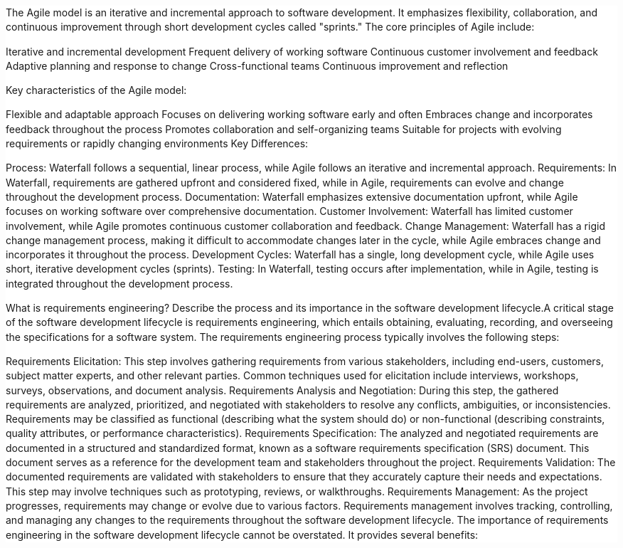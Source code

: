 The Agile model is an iterative and incremental approach to software development. It emphasizes flexibility, collaboration, and continuous improvement through short development cycles called "sprints." The core principles of Agile include:

Iterative and incremental development
Frequent delivery of working software
Continuous customer involvement and feedback
Adaptive planning and response to change
Cross-functional teams
Continuous improvement and reflection

Key characteristics of the Agile model:

Flexible and adaptable approach
Focuses on delivering working software early and often
Embraces change and incorporates feedback throughout the process
Promotes collaboration and self-organizing teams
Suitable for projects with evolving requirements or rapidly changing environments
Key Differences:

Process: Waterfall follows a sequential, linear process, while Agile follows an iterative and incremental approach.
Requirements: In Waterfall, requirements are gathered upfront and considered fixed, while in Agile, requirements can evolve and change throughout the development process.
Documentation: Waterfall emphasizes extensive documentation upfront, while Agile focuses on working software over comprehensive documentation.
Customer Involvement: Waterfall has limited customer involvement, while Agile promotes continuous customer collaboration and feedback.
Change Management: Waterfall has a rigid change management process, making it difficult to accommodate changes later in the cycle, while Agile embraces change and incorporates it throughout the process.
Development Cycles: Waterfall has a single, long development cycle, while Agile uses short, iterative development cycles (sprints).
Testing: In Waterfall, testing occurs after implementation, while in Agile, testing is integrated throughout the development process.

What is requirements engineering? Describe the process and its importance in the software development lifecycle.A critical stage of the software development lifecycle is requirements engineering, which entails obtaining, evaluating, recording, and overseeing the specifications for a software system. The requirements engineering process typically involves the following steps:

Requirements Elicitation: This step involves gathering requirements from various stakeholders, including end-users, customers, subject matter experts, and other relevant parties. Common techniques used for elicitation include interviews, workshops, surveys, observations, and document analysis.
Requirements Analysis and Negotiation: During this step, the gathered requirements are analyzed, prioritized, and negotiated with stakeholders to resolve any conflicts, ambiguities, or inconsistencies. Requirements may be classified as functional (describing what the system should do) or non-functional (describing constraints, quality attributes, or performance characteristics).
Requirements Specification: The analyzed and negotiated requirements are documented in a structured and standardized format, known as a software requirements specification (SRS) document. This document serves as a reference for the development team and stakeholders throughout the project.
Requirements Validation: The documented requirements are validated with stakeholders to ensure that they accurately capture their needs and expectations. This step may involve techniques such as prototyping, reviews, or walkthroughs.
Requirements Management: As the project progresses, requirements may change or evolve due to various factors. Requirements management involves tracking, controlling, and managing any changes to the requirements throughout the software development lifecycle.
The importance of requirements engineering in the software development lifecycle cannot be overstated. It provides several benefits:
